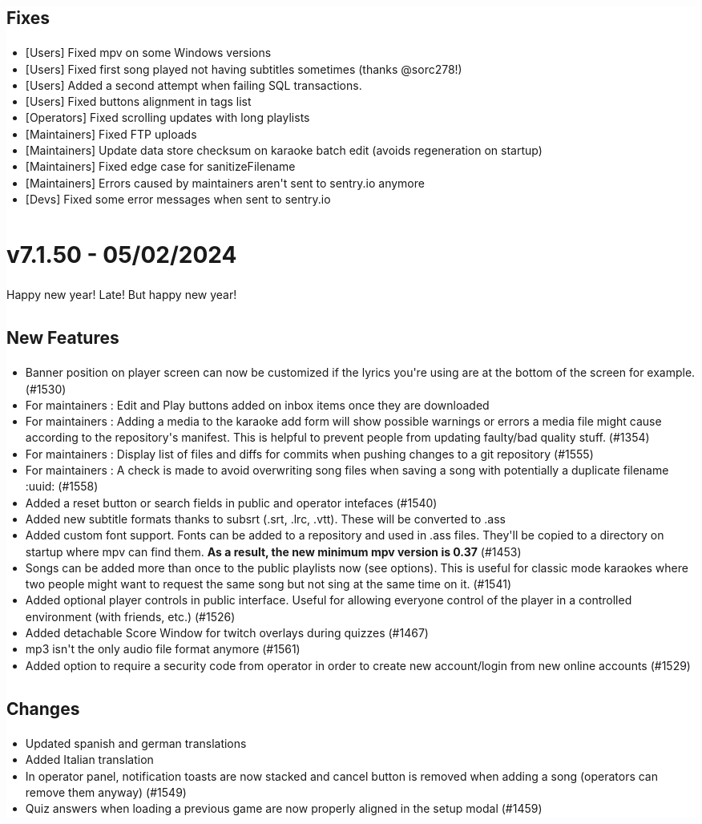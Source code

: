 ## Fixes

- [Users] Fixed mpv on some Windows versions
- [Users] Fixed first song played not having subtitles sometimes (thanks @sorc278!)
- [Users] Added a second attempt when failing SQL transactions.
- [Users] Fixed buttons alignment in tags list
- [Operators] Fixed scrolling updates with long playlists
- [Maintainers] Fixed FTP uploads
- [Maintainers] Update data store checksum on karaoke batch edit (avoids regeneration on startup)
- [Maintainers] Fixed edge case for sanitizeFilename
- [Maintainers] Errors caused by maintainers aren't sent to sentry.io anymore
- [Devs] Fixed some error messages when sent to sentry.io

# v7.1.50 - 05/02/2024

Happy new year! Late! But happy new year!

## New Features

- Banner position on player screen can now be customized if the lyrics you're using are at the bottom of the screen for example. (#1530)
- For maintainers : Edit and Play buttons added on inbox items once they are downloaded
- For maintainers : Adding a media to the karaoke add form will show possible warnings or errors a media file might cause according to the repository's manifest. This is helpful to prevent people from updating faulty/bad quality stuff. (#1354)
- For maintainers : Display list of files and diffs for commits when pushing changes to a git repository (#1555)
- For maintainers : A check is made to avoid overwriting song files when saving a song with potentially a duplicate filename :uuid: (#1558)
- Added a reset button or search fields in public and operator intefaces (#1540)
- Added new subtitle formats thanks to subsrt (.srt, .lrc, .vtt). These will be converted to .ass
- Added custom font support. Fonts can be added to a repository and used in .ass files. They'll be copied to a directory on startup where mpv can find them. **As a result, the new minimum mpv version is 0.37** (#1453)
- Songs can be added more than once to the public playlists now (see options). This is useful for classic mode karaokes where two people might want to request the same song but not sing at the same time on it. (#1541)
- Added optional player controls in public interface. Useful for allowing everyone control of the player in a controlled environment (with friends, etc.) (#1526)
- Added detachable Score Window for twitch overlays during quizzes (#1467)
- mp3 isn't the only audio file format anymore (#1561)
- Added option to require a security code from operator in order to create new account/login from new online accounts (#1529)

## Changes

- Updated spanish and german translations
- Added Italian translation
- In operator panel, notification toasts are now stacked and cancel button is removed when adding a song (operators can remove them anyway) (#1549)
- Quiz answers when loading a previous game are now properly aligned in the setup modal (#1459)
